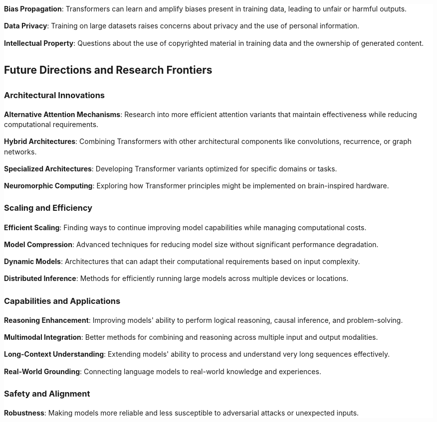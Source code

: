 **Bias Propagation**: Transformers can learn and amplify biases present in training data, leading to unfair or harmful outputs.

**Data Privacy**: Training on large datasets raises concerns about privacy and the use of personal information.

**Intellectual Property**: Questions about the use of copyrighted material in training data and the ownership of generated content.

## Future Directions and Research Frontiers

### Architectural Innovations

**Alternative Attention Mechanisms**: Research into more efficient attention variants that maintain effectiveness while reducing computational requirements.

**Hybrid Architectures**: Combining Transformers with other architectural components like convolutions, recurrence, or graph networks.

**Specialized Architectures**: Developing Transformer variants optimized for specific domains or tasks.

**Neuromorphic Computing**: Exploring how Transformer principles might be implemented on brain-inspired hardware.

### Scaling and Efficiency

**Efficient Scaling**: Finding ways to continue improving model capabilities while managing computational costs.

**Model Compression**: Advanced techniques for reducing model size without significant performance degradation.

**Dynamic Models**: Architectures that can adapt their computational requirements based on input complexity.

**Distributed Inference**: Methods for efficiently running large models across multiple devices or locations.

### Capabilities and Applications

**Reasoning Enhancement**: Improving models' ability to perform logical reasoning, causal inference, and problem-solving.

**Multimodal Integration**: Better methods for combining and reasoning across multiple input and output modalities.

**Long-Context Understanding**: Extending models' ability to process and understand very long sequences effectively.

**Real-World Grounding**: Connecting language models to real-world knowledge and experiences.

### Safety and Alignment

**Robustness**: Making models more reliable and less susceptible to adversarial attacks or unexpected inputs.
